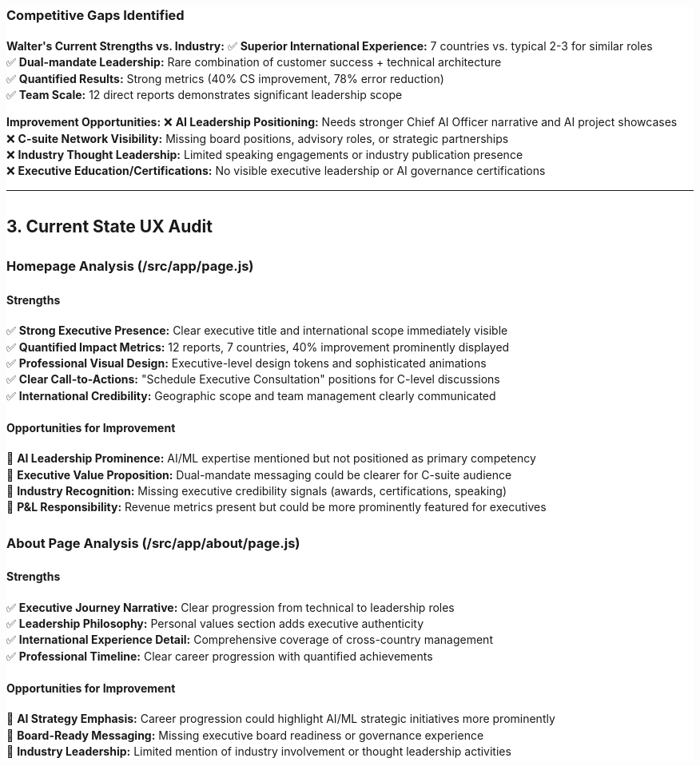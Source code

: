 ### Competitive Gaps Identified

**Walter's Current Strengths vs. Industry:**
✅ **Superior International Experience:** 7 countries vs. typical 2-3 for similar roles  
✅ **Dual-mandate Leadership:** Rare combination of customer success + technical architecture  
✅ **Quantified Results:** Strong metrics (40% CS improvement, 78% error reduction)  
✅ **Team Scale:** 12 direct reports demonstrates significant leadership scope  

**Improvement Opportunities:**
❌ **AI Leadership Positioning:** Needs stronger Chief AI Officer narrative and AI project showcases  
❌ **C-suite Network Visibility:** Missing board positions, advisory roles, or strategic partnerships  
❌ **Industry Thought Leadership:** Limited speaking engagements or industry publication presence  
❌ **Executive Education/Certifications:** No visible executive leadership or AI governance certifications  

---

## 3. Current State UX Audit

### Homepage Analysis (/src/app/page.js)

#### Strengths
✅ **Strong Executive Presence:** Clear executive title and international scope immediately visible  
✅ **Quantified Impact Metrics:** 12 reports, 7 countries, 40% improvement prominently displayed  
✅ **Professional Visual Design:** Executive-level design tokens and sophisticated animations  
✅ **Clear Call-to-Actions:** "Schedule Executive Consultation" positions for C-level discussions  
✅ **International Credibility:** Geographic scope and team management clearly communicated  

#### Opportunities for Improvement
🔧 **AI Leadership Prominence:** AI/ML expertise mentioned but not positioned as primary competency  
🔧 **Executive Value Proposition:** Dual-mandate messaging could be clearer for C-suite audience  
🔧 **Industry Recognition:** Missing executive credibility signals (awards, certifications, speaking)  
🔧 **P&L Responsibility:** Revenue metrics present but could be more prominently featured for executives  

### About Page Analysis (/src/app/about/page.js)

#### Strengths
✅ **Executive Journey Narrative:** Clear progression from technical to leadership roles  
✅ **Leadership Philosophy:** Personal values section adds executive authenticity  
✅ **International Experience Detail:** Comprehensive coverage of cross-country management  
✅ **Professional Timeline:** Clear career progression with quantified achievements  

#### Opportunities for Improvement
🔧 **AI Strategy Emphasis:** Career progression could highlight AI/ML strategic initiatives more prominently  
🔧 **Board-Ready Messaging:** Missing executive board readiness or governance experience  
🔧 **Industry Leadership:** Limited mention of industry involvement or thought leadership activities  

